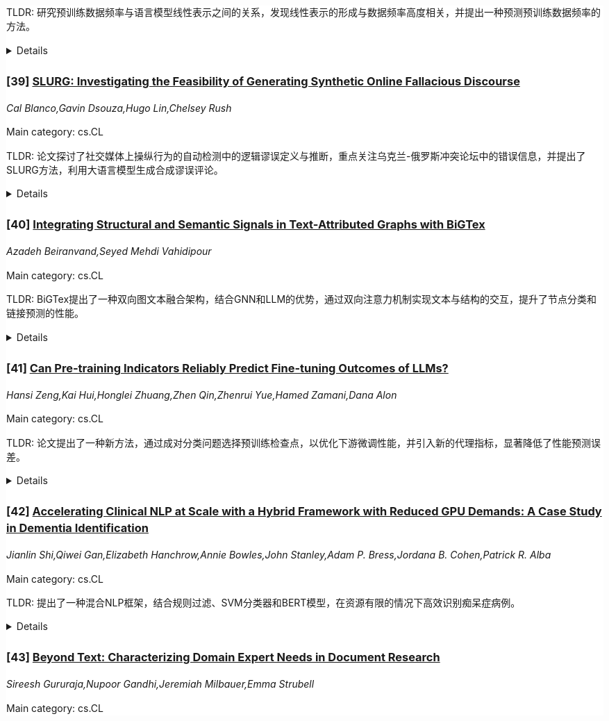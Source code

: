 TLDR: 研究预训练数据频率与语言模型线性表示之间的关系，发现线性表示的形成与数据频率高度相关，并提出一种预测预训练数据频率的方法。


<details><summary>Details</summary></details>

### [39] [SLURG: Investigating the Feasibility of Generating Synthetic Online Fallacious Discourse](https://arxiv.org/abs/2504.12466)
*Cal Blanco,Gavin Dsouza,Hugo Lin,Chelsey Rush*

Main category: cs.CL

TLDR: 论文探讨了社交媒体上操纵行为的自动检测中的逻辑谬误定义与推断，重点关注乌克兰-俄罗斯冲突论坛中的错误信息，并提出了SLURG方法，利用大语言模型生成合成谬误评论。


<details><summary>Details</summary></details>

### [40] [Integrating Structural and Semantic Signals in Text-Attributed Graphs with BiGTex](https://arxiv.org/abs/2504.12474)
*Azadeh Beiranvand,Seyed Mehdi Vahidipour*

Main category: cs.CL

TLDR: BiGTex提出了一种双向图文本融合架构，结合GNN和LLM的优势，通过双向注意力机制实现文本与结构的交互，提升了节点分类和链接预测的性能。


<details><summary>Details</summary></details>

### [41] [Can Pre-training Indicators Reliably Predict Fine-tuning Outcomes of LLMs?](https://arxiv.org/abs/2504.12491)
*Hansi Zeng,Kai Hui,Honglei Zhuang,Zhen Qin,Zhenrui Yue,Hamed Zamani,Dana Alon*

Main category: cs.CL

TLDR: 论文提出了一种新方法，通过成对分类问题选择预训练检查点，以优化下游微调性能，并引入新的代理指标，显著降低了性能预测误差。


<details><summary>Details</summary></details>

### [42] [Accelerating Clinical NLP at Scale with a Hybrid Framework with Reduced GPU Demands: A Case Study in Dementia Identification](https://arxiv.org/abs/2504.12494)
*Jianlin Shi,Qiwei Gan,Elizabeth Hanchrow,Annie Bowles,John Stanley,Adam P. Bress,Jordana B. Cohen,Patrick R. Alba*

Main category: cs.CL

TLDR: 提出了一种混合NLP框架，结合规则过滤、SVM分类器和BERT模型，在资源有限的情况下高效识别痴呆症病例。


<details><summary>Details</summary></details>

### [43] [Beyond Text: Characterizing Domain Expert Needs in Document Research](https://arxiv.org/abs/2504.12495)
*Sireesh Gururaja,Nupoor Gandhi,Jeremiah Milbauer,Emma Strubell*

Main category: cs.CL
